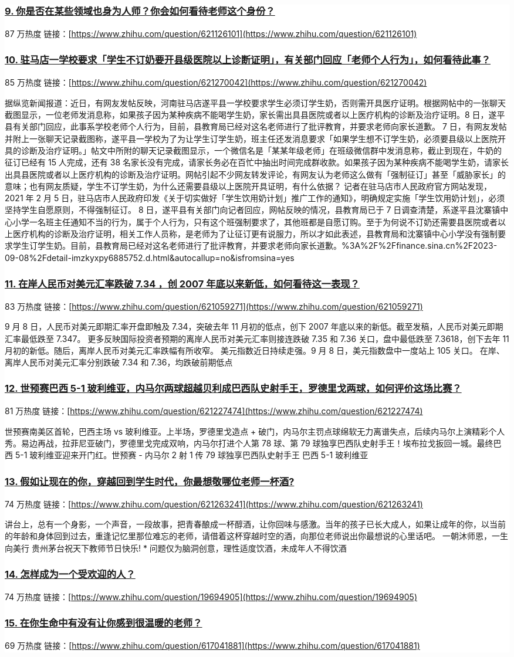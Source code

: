 

### [9. 你是否在某些领域也身为人师？你会如何看待老师这个身份？](https://www.zhihu.com/question/621126101)
87 万热度 链接：[https://www.zhihu.com/question/621126101](https://www.zhihu.com/question/621126101)



### [10. 驻马店一学校要求「学生不订奶要开县级医院以上诊断证明」，有关部门回应「老师个人行为」，如何看待此事？](https://www.zhihu.com/question/621270042)
85 万热度 链接：[https://www.zhihu.com/question/621270042](https://www.zhihu.com/question/621270042)

据纵览新闻报道：近日，有网友发帖反映，河南驻马店遂平县一学校要求学生必须订学生奶，否则需开具医疗证明。根据网帖中的一张聊天截图显示，一位老师发消息称，如果孩子因为某种疾病不能喝学生奶，家长需出具县医院或者以上医疗机构的诊断及治疗证明。8 日，遂平县有关部门回应，此事系学校老师个人行为，目前，县教育局已经对这名老师进行了批评教育，并要求老师向家长道歉。 7 日，有网友发帖并附上一张聊天记录截图称，遂平县一学校为了为让学生订学生奶，班主任还发消息要求「如果学生想不订学生奶，必须要县级以上医院开具的诊断及治疗证明。」帖文中所附的聊天记录截图显示，一个微信名是「某某年级老师」在班级微信群中发消息称，截止到现在，牛奶的征订已经有 15 人完成，还有 38 名家长没有完成，请家长务必在百忙中抽出时间完成群收款。如果孩子因为某种疾病不能喝学生奶，请家长出具县医院或者以上医疗机构的诊断及治疗证明。网帖引起不少网友转发评论，有网友认为老师这么做有「强制征订」甚至「威胁家长」的意味；也有网友质疑，学生不订学生奶，为什么还需要县级以上医院开具证明，有什么依据？ 记者在驻马店市人民政府官方网站发现，2021 年 2 月 5 日，驻马店市人民政府印发《关于切实做好「学生饮用奶计划」推广工作的通知》，明确规定实施「学生饮用奶计划」，必须坚持学生自愿原则，不得强制征订。 8 日，遂平县有关部门向记者回应，网帖反映的情况，县教育局已于 7 日调查清楚，系遂平县沈寨镇中心小学一名班主任通知不当的行为，属于个人行为，只有这个班强制要求了，其他班都是自愿订购。至于为何说不订奶还需要县医院或者以上医疗机构的诊断及治疗证明，相关工作人员称，是老师为了让征订更有说服力，所以才如此表述，县教育局和沈寨镇中心小学没有强制要求学生订学生奶。目前，县教育局已经对这名老师进行了批评教育，并要求老师向家长道歉。%3A%2F%2Ffinance.sina.cn%2F2023-09-08%2Fdetail-imzkyxpy6885752.d.html&autocallup=no&isfromsina=yes

### [11. 在岸人民币对美元汇率跌破 7.34 ，创 2007 年底以来新低，如何看待这一表现？](https://www.zhihu.com/question/621059271)
83 万热度 链接：[https://www.zhihu.com/question/621059271](https://www.zhihu.com/question/621059271)

9 月 8 日，人民币对美元即期汇率开盘即触及 7.34，突破去年 11 月初的低点，创下 2007 年底以来的新低。截至发稿，人民币对美元即期汇率最低跌至 7.347。 更多反映国际投资者预期的离岸人民币对美元汇率则接连跌破 7.35 和 7.36 关口，盘中最低跌至 7.3618，创下去年 11 月初的新低。随后，离岸人民币对美元汇率跌幅有所收窄。 美元指数近日持续走强。9 月 8 日，美元指数盘中一度站上 105 关口。 在岸、离岸人民币对美元汇率分别跌破 7.34 和 7.36，均跌破前期低点

### [12. 世预赛巴西 5-1 玻利维亚，内马尔两球超越贝利成巴西队史射手王，罗德里戈两球，如何评价这场比赛？](https://www.zhihu.com/question/621227474)
81 万热度 链接：[https://www.zhihu.com/question/621227474](https://www.zhihu.com/question/621227474)

世预赛南美区首轮，巴西主场 vs 玻利维亚。上半场，罗德里戈造点 + 破门，内马尔主罚点球绵软无力离谱失点，后续内马尔上演精彩个人秀。易边再战，拉菲尼亚破门，罗德里戈完成双响，内马尔打进个人第 78 球、第 79 球独享巴西队史射手王！埃布拉戈扳回一城。最终巴西 5-1 玻利维亚迎来开门红。世预赛 - 内马尔 2 射 1 传 79 球独享巴西队史射手王 巴西 5-1 玻利维亚

### [13. 假如让现在的你，穿越回到学生时代，你最想敬哪位老师一杯酒?](https://www.zhihu.com/question/621263241)
74 万热度 链接：[https://www.zhihu.com/question/621263241](https://www.zhihu.com/question/621263241)

讲台上，总有一个身影，一个声音，一段故事，把青春酿成一杯醇酒，让你回味与感激。当年的孩子已长大成人，如果让成年的你，以当前的年龄和身体回到过去，重逢记忆里那位难忘的老师，请借着这杯穿越时空的酒，向那位老师说出你最想说的心里话吧。 一朝沐师恩，一生向美行 贵州茅台祝天下教师节日快乐! * 问题仅为脑洞创意，理性适度饮酒，未成年人不得饮酒

### [14. 怎样成为一个受欢迎的人？](https://www.zhihu.com/question/19694905)
74 万热度 链接：[https://www.zhihu.com/question/19694905](https://www.zhihu.com/question/19694905)



### [15. 在你生命中有没有让你感到很温暖的老师？](https://www.zhihu.com/question/617041881)
69 万热度 链接：[https://www.zhihu.com/question/617041881](https://www.zhihu.com/question/617041881)
